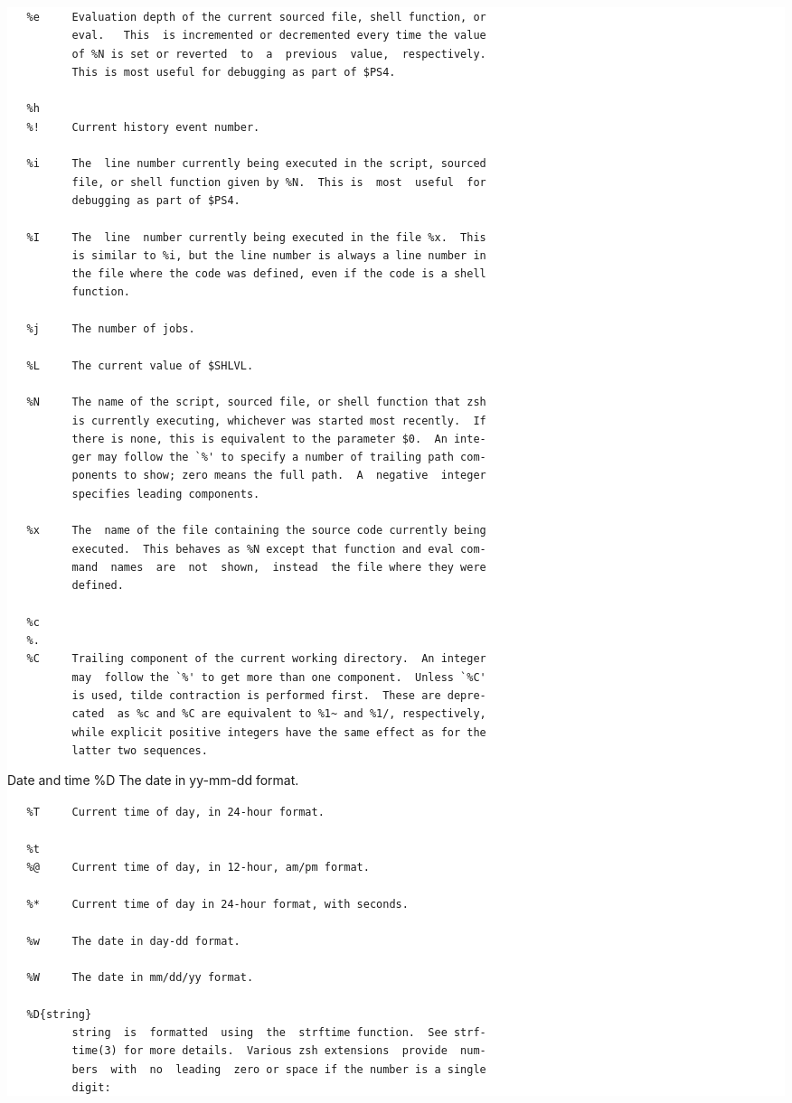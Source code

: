        %e     Evaluation depth of the current sourced file, shell function, or
              eval.   This  is incremented or decremented every time the value
              of %N is set or reverted  to  a  previous  value,  respectively.
              This is most useful for debugging as part of $PS4.

       %h
       %!     Current history event number.

       %i     The  line number currently being executed in the script, sourced
              file, or shell function given by %N.  This is  most  useful  for
              debugging as part of $PS4.

       %I     The  line  number currently being executed in the file %x.  This
              is similar to %i, but the line number is always a line number in
              the file where the code was defined, even if the code is a shell
              function.

       %j     The number of jobs.

       %L     The current value of $SHLVL.

       %N     The name of the script, sourced file, or shell function that zsh
              is currently executing, whichever was started most recently.  If
              there is none, this is equivalent to the parameter $0.  An inte-
              ger may follow the `%' to specify a number of trailing path com-
              ponents to show; zero means the full path.  A  negative  integer
              specifies leading components.

       %x     The  name of the file containing the source code currently being
              executed.  This behaves as %N except that function and eval com-
              mand  names  are  not  shown,  instead  the file where they were
              defined.

       %c
       %.
       %C     Trailing component of the current working directory.  An integer
              may  follow the `%' to get more than one component.  Unless `%C'
              is used, tilde contraction is performed first.  These are depre-
              cated  as %c and %C are equivalent to %1~ and %1/, respectively,
              while explicit positive integers have the same effect as for the
              latter two sequences.


   Date and time
       %D     The date in yy-mm-dd format.

       %T     Current time of day, in 24-hour format.

       %t
       %@     Current time of day, in 12-hour, am/pm format.

       %*     Current time of day in 24-hour format, with seconds.

       %w     The date in day-dd format.

       %W     The date in mm/dd/yy format.

       %D{string}
              string  is  formatted  using  the  strftime function.  See strf-
              time(3) for more details.  Various zsh extensions  provide  num-
              bers  with  no  leading  zero or space if the number is a single
              digit:
